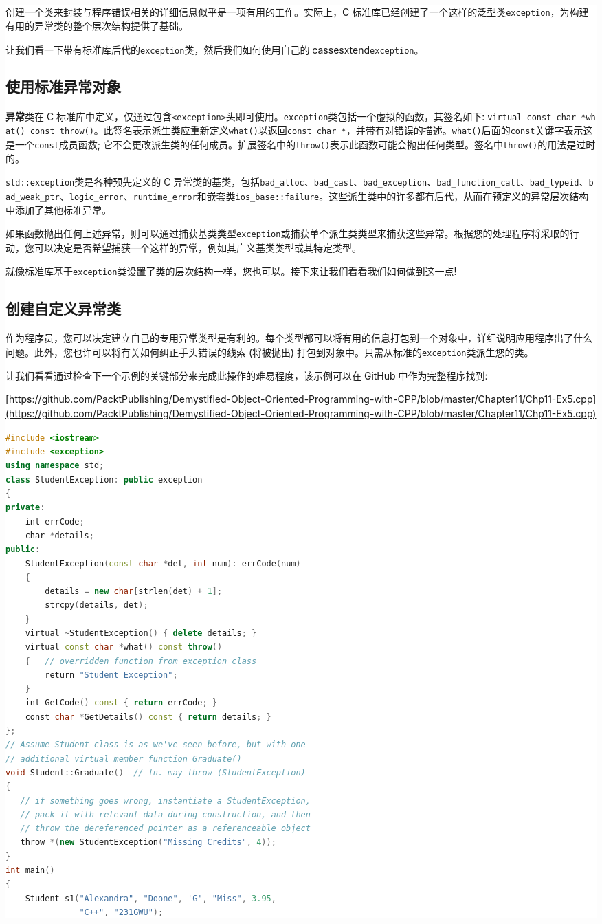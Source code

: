 创建一个类来封装与程序错误相关的详细信息似乎是一项有用的工作。实际上，C 标准库已经创建了一个这样的泛型类`exception`，为构建有用的异常类的整个层次结构提供了基础。

让我们看一下带有标准库后代的`exception`类，然后我们如何使用自己的 cassesxtend`exception`。

## 使用标准异常对象

**异常**类在 C 标准库中定义，仅通过包含`<exception>`头即可使用。`exception`类包括一个虚拟的函数，其签名如下: `virtual const char *what() const throw()`。此签名表示派生类应重新定义`what()`以返回`const char *`，并带有对错误的描述。`what()`后面的`const`关键字表示这是一个`const`成员函数; 它不会更改派生类的任何成员。扩展签名中的`throw()`表示此函数可能会抛出任何类型。签名中`throw()`的用法是过时的。

`std::exception`类是各种预先定义的 C 异常类的基类，包括`bad_alloc`、`bad_cast`、`bad_exception`、`bad_function_call`、`bad_typeid`、`bad_weak_ptr`、`logic_error`、`runtime_error`和嵌套类`ios_base::failure`。这些派生类中的许多都有后代，从而在预定义的异常层次结构中添加了其他标准异常。

如果函数抛出任何上述异常，则可以通过捕获基类类型`exception`或捕获单个派生类类型来捕获这些异常。根据您的处理程序将采取的行动，您可以决定是否希望捕获一个这样的异常，例如其广义基类类型或其特定类型。

就像标准库基于`exception`类设置了类的层次结构一样，您也可以。接下来让我们看看我们如何做到这一点!

## 创建自定义异常类

作为程序员，您可以决定建立自己的专用异常类型是有利的。每个类型都可以将有用的信息打包到一个对象中，详细说明应用程序出了什么问题。此外，您也许可以将有关如何纠正手头错误的线索 (将被抛出) 打包到对象中。只需从标准的`exception`类派生您的类。

让我们看看通过检查下一个示例的关键部分来完成此操作的难易程度，该示例可以在 GitHub 中作为完整程序找到:

[https://github.com/PacktPublishing/Demystified-Object-Oriented-Programming-with-CPP/blob/master/Chapter11/Chp11-Ex5.cpp](https://github.com/PacktPublishing/Demystified-Object-Oriented-Programming-with-CPP/blob/master/Chapter11/Chp11-Ex5.cpp)

```cpp
#include <iostream>
#include <exception>
using namespace std;
class StudentException: public exception
{
private:
    int errCode;  
    char *details;
public:           
    StudentException(const char *det, int num): errCode(num)
    {
        details = new char[strlen(det) + 1];
        strcpy(details, det);
    }   
    virtual ~StudentException() { delete details; }
    virtual const char *what() const throw()
    {   // overridden function from exception class
        return "Student Exception";
    } 
    int GetCode() const { return errCode; }
    const char *GetDetails() const { return details; }
};
// Assume Student class is as we've seen before, but with one
// additional virtual member function Graduate() 
void Student::Graduate()  // fn. may throw (StudentException)
{
   // if something goes wrong, instantiate a StudentException,
   // pack it with relevant data during construction, and then
   // throw the dereferenced pointer as a referenceable object
   throw *(new StudentException("Missing Credits", 4));
}
int main()
{
    Student s1("Alexandra", "Doone", 'G', "Miss", 3.95, 
               "C++", "231GWU");
```